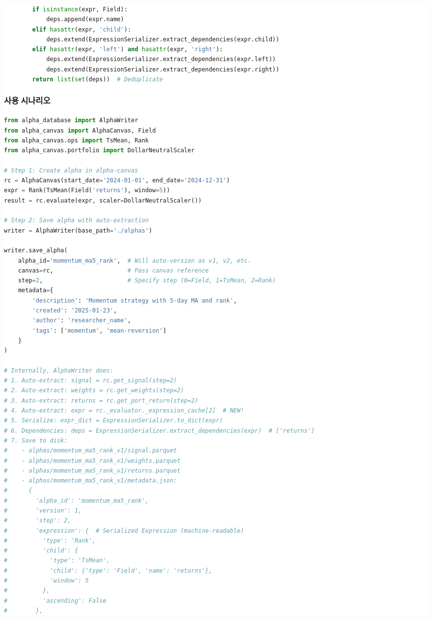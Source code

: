 ```python
        if isinstance(expr, Field):
            deps.append(expr.name)
        elif hasattr(expr, 'child'):
            deps.extend(ExpressionSerializer.extract_dependencies(expr.child))
        elif hasattr(expr, 'left') and hasattr(expr, 'right'):
            deps.extend(ExpressionSerializer.extract_dependencies(expr.left))
            deps.extend(ExpressionSerializer.extract_dependencies(expr.right))
        return list(set(deps))  # Deduplicate
```

### 사용 시나리오

```python
from alpha_database import AlphaWriter
from alpha_canvas import AlphaCanvas, Field
from alpha_canvas.ops import TsMean, Rank
from alpha_canvas.portfolio import DollarNeutralScaler

# Step 1: Create alpha in alpha-canvas
rc = AlphaCanvas(start_date='2024-01-01', end_date='2024-12-31')
expr = Rank(TsMean(Field('returns'), window=5))
result = rc.evaluate(expr, scaler=DollarNeutralScaler())

# Step 2: Save alpha with auto-extraction
writer = AlphaWriter(base_path='./alphas')

writer.save_alpha(
    alpha_id='momentum_ma5_rank',  # Will auto-version as v1, v2, etc.
    canvas=rc,                     # Pass canvas reference
    step=2,                        # Specify step (0=Field, 1=TsMean, 2=Rank)
    metadata={
        'description': 'Momentum strategy with 5-day MA and rank',
        'created': '2025-01-23',
        'author': 'researcher_name',
        'tags': ['momentum', 'mean-reversion']
    }
)

# Internally, AlphaWriter does:
# 1. Auto-extract: signal = rc.get_signal(step=2)
# 2. Auto-extract: weights = rc.get_weights(step=2)
# 3. Auto-extract: returns = rc.get_port_return(step=2)
# 4. Auto-extract: expr = rc._evaluator._expression_cache[2]  # NEW!
# 5. Serialize: expr_dict = ExpressionSerializer.to_dict(expr)
# 6. Dependencies: deps = ExpressionSerializer.extract_dependencies(expr)  # ['returns']
# 7. Save to disk:
#    - alphas/momentum_ma5_rank_v1/signal.parquet
#    - alphas/momentum_ma5_rank_v1/weights.parquet
#    - alphas/momentum_ma5_rank_v1/returns.parquet
#    - alphas/momentum_ma5_rank_v1/metadata.json:
#      {
#        'alpha_id': 'momentum_ma5_rank',
#        'version': 1,
#        'step': 2,
#        'expression': {  # Serialized Expression (machine-readable)
#          'type': 'Rank',
#          'child': {
#            'type': 'TsMean',
#            'child': {'type': 'Field', 'name': 'returns'},
#            'window': 5
#          },
#          'ascending': False
#        },
```